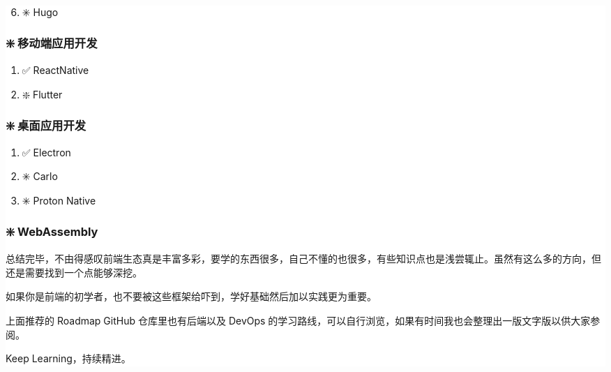 6.  ✳️ Hugo

### ❇️ 移动端应用开发

1.  ✅ ReactNative

2.  ❇️ Flutter

### ❇️ 桌面应用开发

1.  ✅ Electron

2.  ✳️ Carlo

3.  ✳️ Proton Native

### ❇️ WebAssembly

总结完毕，不由得感叹前端生态真是丰富多彩，要学的东西很多，自己不懂的也很多，有些知识点也是浅尝辄止。虽然有这么多的方向，但还是需要找到一个点能够深挖。

如果你是前端的初学者，也不要被这些框架给吓到，学好基础然后加以实践更为重要。

上面推荐的 Roadmap GitHub 仓库里也有后端以及 DevOps 的学习路线，可以自行浏览，如果有时间我也会整理出一版文字版以供大家参阅。

Keep Learning，持续精进。
